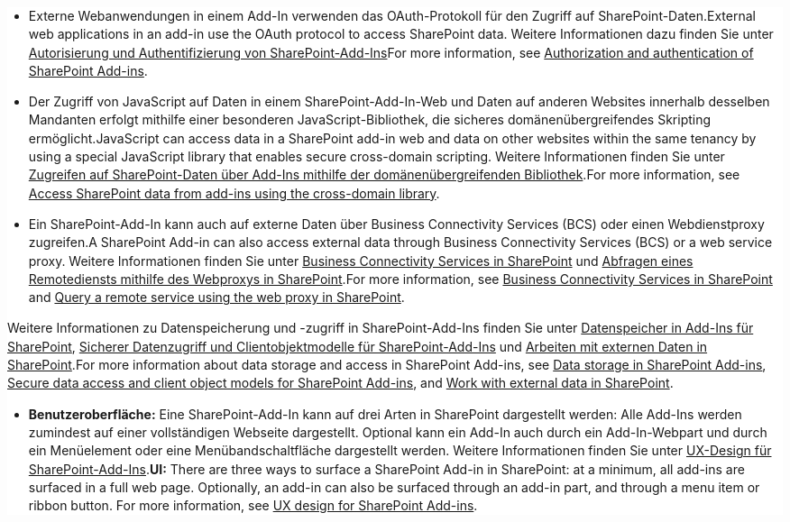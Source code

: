    - <span data-ttu-id="66123-132">Externe Webanwendungen in einem Add-In verwenden das OAuth-Protokoll für den Zugriff auf SharePoint-Daten.</span><span class="sxs-lookup"><span data-stu-id="66123-132">External web applications in an add-in use the OAuth protocol to access SharePoint data.</span></span> <span data-ttu-id="66123-133">Weitere Informationen dazu finden Sie unter [Autorisierung und Authentifizierung von SharePoint-Add-Ins](authorization-and-authentication-of-sharepoint-add-ins.md)</span><span class="sxs-lookup"><span data-stu-id="66123-133">For more information, see [Authorization and authentication of SharePoint Add-ins](authorization-and-authentication-of-sharepoint-add-ins.md).</span></span>
    
   - <span data-ttu-id="66123-134">Der Zugriff von JavaScript auf Daten in einem SharePoint-Add-In-Web und Daten auf anderen Websites innerhalb desselben Mandanten erfolgt mithilfe einer besonderen JavaScript-Bibliothek, die sicheres domänenübergreifendes Skripting ermöglicht.</span><span class="sxs-lookup"><span data-stu-id="66123-134">JavaScript can access data in a SharePoint add-in web and data on other websites within the same tenancy by using a special JavaScript library that enables secure cross-domain scripting.</span></span> <span data-ttu-id="66123-135">Weitere Informationen finden Sie unter [Zugreifen auf SharePoint-Daten über Add-Ins mithilfe der domänenübergreifenden Bibliothek](access-sharepoint-data-from-add-ins-using-the-cross-domain-library.md).</span><span class="sxs-lookup"><span data-stu-id="66123-135">For more information, see [Access SharePoint data from add-ins using the cross-domain library](access-sharepoint-data-from-add-ins-using-the-cross-domain-library.md).</span></span>
    
   - <span data-ttu-id="66123-136">Ein SharePoint-Add-In kann auch auf externe Daten über Business Connectivity Services (BCS) oder einen Webdienstproxy zugreifen.</span><span class="sxs-lookup"><span data-stu-id="66123-136">A SharePoint Add-in can also access external data through Business Connectivity Services (BCS) or a web service proxy.</span></span> <span data-ttu-id="66123-137">Weitere Informationen finden Sie unter [Business Connectivity Services in SharePoint](http://msdn.microsoft.com/library/64b7d032-4b83-4e9e-bc08-f0a161af5457%28Office.15%29.aspx) und [Abfragen eines Remotediensts mithilfe des Webproxys in SharePoint](query-a-remote-service-using-the-web-proxy-in-sharepoint.md).</span><span class="sxs-lookup"><span data-stu-id="66123-137">For more information, see [Business Connectivity Services in SharePoint](http://msdn.microsoft.com/library/64b7d032-4b83-4e9e-bc08-f0a161af5457%28Office.15%29.aspx) and [Query a remote service using the web proxy in SharePoint](query-a-remote-service-using-the-web-proxy-in-sharepoint.md).</span></span>

   <span data-ttu-id="66123-138">Weitere Informationen zu Datenspeicherung und -zugriff in SharePoint-Add-Ins finden Sie unter [Datenspeicher in Add-Ins für SharePoint](important-aspects-of-the-sharepoint-add-in-architecture-and-development-landscap.md#data-storage-in-sharepoint-add-ins), [Sicherer Datenzugriff und Clientobjektmodelle für SharePoint-Add-Ins](secure-data-access-and-client-object-models-for-sharepoint-add-ins.md) und [Arbeiten mit externen Daten in SharePoint](work-with-external-data-in-sharepoint.md).</span><span class="sxs-lookup"><span data-stu-id="66123-138">For more information about data storage and access in SharePoint Add-ins, see [Data storage in SharePoint Add-ins](important-aspects-of-the-sharepoint-add-in-architecture-and-development-landscap.md#data-storage-in-sharepoint-add-ins), [Secure data access and client object models for SharePoint Add-ins](secure-data-access-and-client-object-models-for-sharepoint-add-ins.md), and [Work with external data in SharePoint](work-with-external-data-in-sharepoint.md).</span></span>

- <span data-ttu-id="66123-p110">**Benutzeroberfläche:** Eine SharePoint-Add-In kann auf drei Arten in SharePoint dargestellt werden: Alle Add-Ins werden zumindest auf einer vollständigen Webseite dargestellt. Optional kann ein Add-In auch durch ein Add-In-Webpart und durch ein Menüelement oder eine Menübandschaltfläche dargestellt werden. Weitere Informationen finden Sie unter [UX-Design für SharePoint-Add-Ins](ux-design-for-sharepoint-add-ins.md).</span><span class="sxs-lookup"><span data-stu-id="66123-p110">**UI:** There are three ways to surface a SharePoint Add-in in SharePoint: at a minimum, all add-ins are surfaced in a full web page. Optionally, an add-in can also be surfaced through an add-in part, and through a menu item or ribbon button. For more information, see [UX design for SharePoint Add-ins](ux-design-for-sharepoint-add-ins.md).</span></span>
    